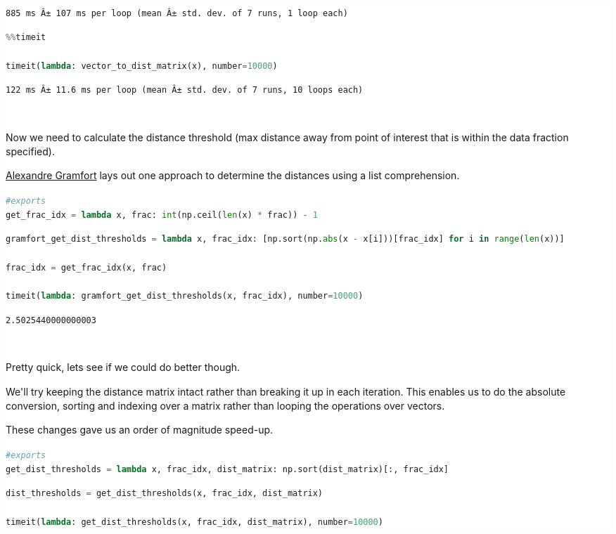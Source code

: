     885 ms Â± 107 ms per loop (mean Â± std. dev. of 7 runs, 1 loop each)
    

```python
%%timeit

timeit(lambda: vector_to_dist_matrix(x), number=10000)
```

    122 ms Â± 11.6 ms per loop (mean Â± std. dev. of 7 runs, 10 loops each)
    

<br>

Now we need to calculate the distance threshold (max distance away from point of interest that is within the data fraction specified). 

<a href="https://gist.github.com/agramfort/850437">Alexandre Gramfort</a> lays out one approach to determine the distances using a list comprehension.

```python
#exports
get_frac_idx = lambda x, frac: int(np.ceil(len(x) * frac)) - 1
```

```python
gramfort_get_dist_thresholds = lambda x, frac_idx: [np.sort(np.abs(x - x[i]))[frac_idx] for i in range(len(x))]

frac_idx = get_frac_idx(x, frac)

timeit(lambda: gramfort_get_dist_thresholds(x, frac_idx), number=10000)
```




    2.5025440000000003



<br>

Pretty quick, lets see if we could do better though. 

We'll try keeping the distance matrix intact rather than breaking it up in each iteration. This enables us to do the absolute conversion, sorting and indexing over a matrix rather than looping the operations over vectors. 

These changes gave us an order of magnitude speed-up.

```python
#exports
get_dist_thresholds = lambda x, frac_idx, dist_matrix: np.sort(dist_matrix)[:, frac_idx]
```

```python
dist_thresholds = get_dist_thresholds(x, frac_idx, dist_matrix)

timeit(lambda: get_dist_thresholds(x, frac_idx, dist_matrix), number=10000)
```

